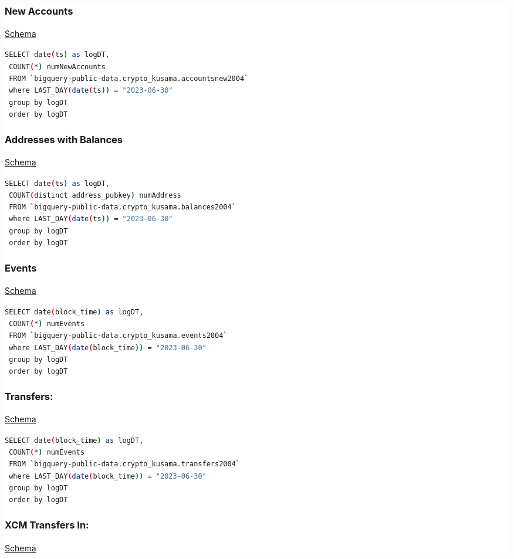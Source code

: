 ### New Accounts 

[Schema](https://github.com/colorfulnotion/substrate-etl/blob/main/schema/accountsnew.json)

```bash
SELECT date(ts) as logDT, 
 COUNT(*) numNewAccounts 
 FROM `bigquery-public-data.crypto_kusama.accountsnew2004` 
 where LAST_DAY(date(ts)) = "2023-06-30" 
 group by logDT
 order by logDT
```

### Addresses with Balances 

[Schema](https://github.com/colorfulnotion/substrate-etl/blob/main/schema/balances.json)

```bash
SELECT date(ts) as logDT,
 COUNT(distinct address_pubkey) numAddress 
 FROM `bigquery-public-data.crypto_kusama.balances2004` 
 where LAST_DAY(date(ts)) = "2023-06-30" 
 group by logDT 
 order by logDT
```

### Events 

[Schema](https://github.com/colorfulnotion/substrate-etl/blob/main/schema/events.json)

```bash
SELECT date(block_time) as logDT, 
 COUNT(*) numEvents 
 FROM `bigquery-public-data.crypto_kusama.events2004` 
 where LAST_DAY(date(block_time)) = "2023-06-30" 
 group by logDT 
 order by logDT
```

### Transfers:

[Schema](https://github.com/colorfulnotion/substrate-etl/blob/main/schema/transfers.json)

```bash
SELECT date(block_time) as logDT, 
 COUNT(*) numEvents 
 FROM `bigquery-public-data.crypto_kusama.transfers2004` 
 where LAST_DAY(date(block_time)) = "2023-06-30" 
 group by logDT 
 order by logDT
```

### XCM Transfers In: 

[Schema](https://github.com/colorfulnotion/substrate-etl/blob/main/schema/xcmtransfers.json)

